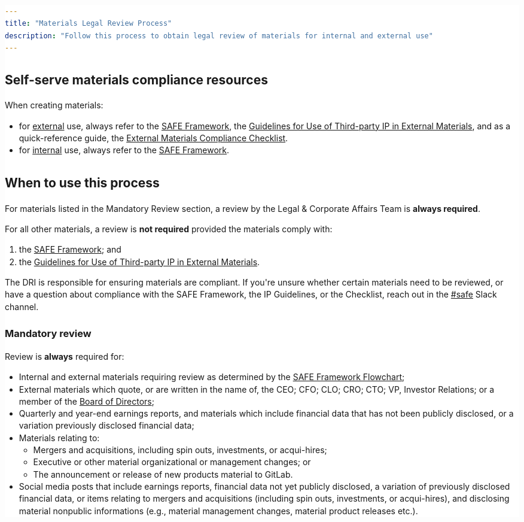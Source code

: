 ```yaml
---
title: "Materials Legal Review Process"
description: "Follow this process to obtain legal review of materials for internal and external use"
---
```


## Self-serve materials compliance resources

When creating materials:

- for [external](./#external-vs-internal-use) use, always refer to the [SAFE Framework](/handbook/legal/safe-framework/), the [Guidelines for Use of Third-party IP in External Materials](/handbook/legal/ip-public-materials-guidelines/), and as a quick-reference guide, the [External Materials Compliance Checklist](/handbook/legal/external-materials-compliance-checklist).
- for [internal](./#external-vs-internal-use) use, always refer to the [SAFE Framework](/handbook/legal/safe-framework/).

## When to use this process

For materials listed in the Mandatory Review section, a review by the Legal & Corporate Affairs Team is **always required**.

For all other materials, a review is **not required** provided the materials comply with:

1. the [SAFE Framework](/handbook/legal/safe-framework/); and
1. the [Guidelines for Use of Third-party IP in External Materials](/handbook/legal/ip-public-materials-guidelines/).

The DRI is responsible for ensuring materials are compliant. If you're unsure whether certain materials need to be reviewed, or have a question about compliance with the SAFE Framework, the IP Guidelines, or the Checklist, reach out in the [#safe](https://app.slack.com/client/T02592416/C01UZQ63WFQ) Slack channel.

### Mandatory review

Review is **always** required for:

- Internal and external materials requiring review as determined by the [SAFE Framework Flowchart](/handbook/legal/safe-framework/#safe-flowchart);
- External materials which quote, or are written in the name of, the CEO; CFO; CLO; CRO; CTO; VP, Investor Relations; or a member of the [Board of Directors](/handbook/company/team/board-of-directors);
- Quarterly and year-end earnings reports, and materials which include financial data that has not been publicly disclosed, or a variation previously disclosed financial data;
- Materials relating to:
   - Mergers and acquisitions, including spin outs, investments, or acqui-hires;
   - Executive or other material organizational or management changes; or
   - The announcement or release of new products material to GitLab.
- Social media posts that include earnings reports, financial data not yet publicly disclosed, a variation of previously disclosed financial data, or items relating to mergers and acquisitions (including spin outs, investments, or acqui-hires), and disclosing material nonpublic informations (e.g., material management changes, material product releases etc.).
